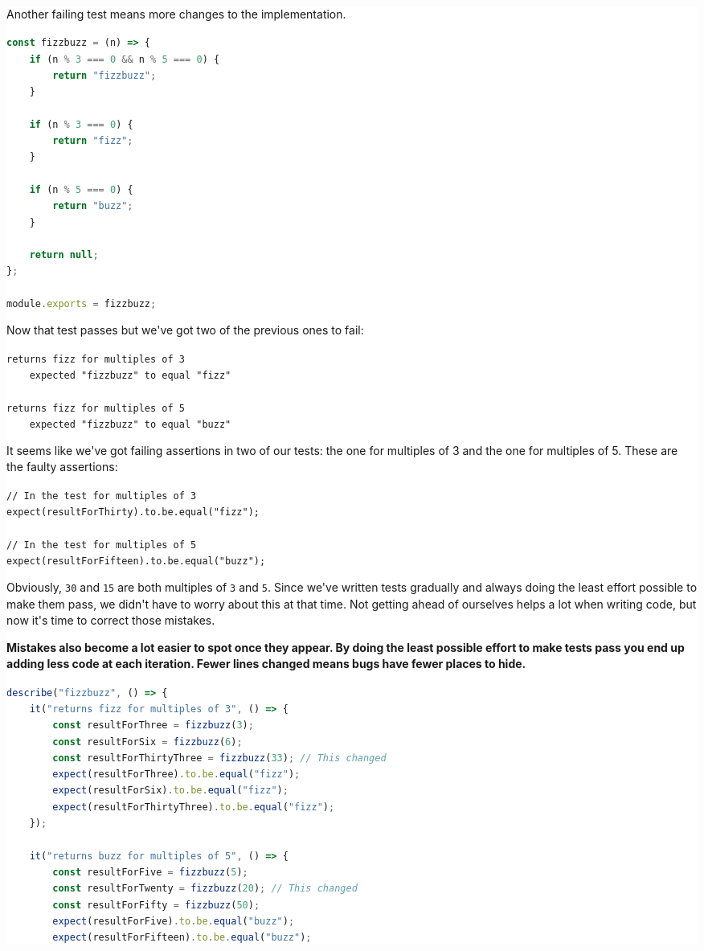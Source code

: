 Another failing test means more changes to the implementation.

```js
const fizzbuzz = (n) => {
    if (n % 3 === 0 && n % 5 === 0) {
        return "fizzbuzz";
    }

    if (n % 3 === 0) {
        return "fizz";
    }

    if (n % 5 === 0) {
        return "buzz";
    }

    return null;
};

module.exports = fizzbuzz;
```

Now that test passes but we've got two of the previous ones to fail:

```console
returns fizz for multiples of 3
    expected "fizzbuzz" to equal "fizz"

returns fizz for multiples of 5
    expected "fizzbuzz" to equal "buzz"
```

It seems like we've got failing assertions in two of our tests: the one for multiples of 3 and the one for multiples of 5. These are the faulty assertions:

```
// In the test for multiples of 3
expect(resultForThirty).to.be.equal("fizz");

// In the test for multiples of 5
expect(resultForFifteen).to.be.equal("buzz");
```

Obviously, `30` and `15` are both multiples of `3` and `5`. Since we've written tests gradually and always doing the least effort possible to make them pass, we didn't have to worry about this at that time. Not getting ahead of ourselves helps a lot when writing code, but now it's time to correct those mistakes.

**Mistakes also become a lot easier to spot once they appear. By doing the least possible effort to make tests pass you end up adding less code at each iteration. Fewer lines changed means bugs have fewer places to hide.**

```js
describe("fizzbuzz", () => {
    it("returns fizz for multiples of 3", () => {
        const resultForThree = fizzbuzz(3);
        const resultForSix = fizzbuzz(6);
        const resultForThirtyThree = fizzbuzz(33); // This changed
        expect(resultForThree).to.be.equal("fizz");
        expect(resultForSix).to.be.equal("fizz");
        expect(resultForThirtyThree).to.be.equal("fizz");
    });

    it("returns buzz for multiples of 5", () => {
        const resultForFive = fizzbuzz(5);
        const resultForTwenty = fizzbuzz(20); // This changed
        const resultForFifty = fizzbuzz(50);
        expect(resultForFive).to.be.equal("buzz");
        expect(resultForFifteen).to.be.equal("buzz");
```